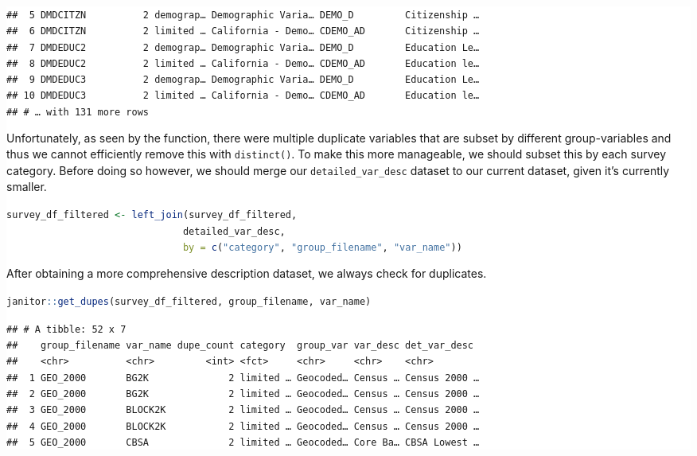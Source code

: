     ##  5 DMDCITZN          2 demograp… Demographic Varia… DEMO_D         Citizenship …
    ##  6 DMDCITZN          2 limited … California - Demo… CDEMO_AD       Citizenship …
    ##  7 DMDEDUC2          2 demograp… Demographic Varia… DEMO_D         Education Le…
    ##  8 DMDEDUC2          2 limited … California - Demo… CDEMO_AD       Education le…
    ##  9 DMDEDUC3          2 demograp… Demographic Varia… DEMO_D         Education Le…
    ## 10 DMDEDUC3          2 limited … California - Demo… CDEMO_AD       Education le…
    ## # … with 131 more rows

Unfortunately, as seen by the function, there were multiple duplicate
variables that are subset by different group-variables and thus we
cannot efficiently remove this with `distinct()`. To make this more
manageable, we should subset this by each survey category. Before doing
so however, we should merge our `detailed_var_desc` dataset to our
current dataset, given it’s currently smaller.

``` r
survey_df_filtered <- left_join(survey_df_filtered, 
                               detailed_var_desc,
                               by = c("category", "group_filename", "var_name"))
```

After obtaining a more comprehensive description dataset, we always
check for duplicates.

``` r
janitor::get_dupes(survey_df_filtered, group_filename, var_name)
```

    ## # A tibble: 52 x 7
    ##    group_filename var_name dupe_count category  group_var var_desc det_var_desc 
    ##    <chr>          <chr>         <int> <fct>     <chr>     <chr>    <chr>        
    ##  1 GEO_2000       BG2K              2 limited … Geocoded… Census … Census 2000 …
    ##  2 GEO_2000       BG2K              2 limited … Geocoded… Census … Census 2000 …
    ##  3 GEO_2000       BLOCK2K           2 limited … Geocoded… Census … Census 2000 …
    ##  4 GEO_2000       BLOCK2K           2 limited … Geocoded… Census … Census 2000 …
    ##  5 GEO_2000       CBSA              2 limited … Geocoded… Core Ba… CBSA Lowest …